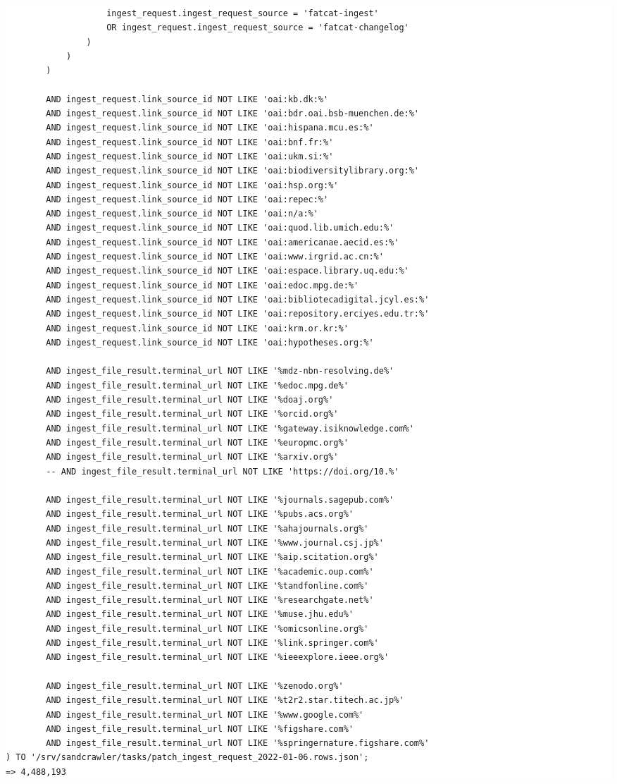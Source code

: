                         ingest_request.ingest_request_source = 'fatcat-ingest'
                        OR ingest_request.ingest_request_source = 'fatcat-changelog'
                    )
                )
            )

            AND ingest_request.link_source_id NOT LIKE 'oai:kb.dk:%'
            AND ingest_request.link_source_id NOT LIKE 'oai:bdr.oai.bsb-muenchen.de:%'
            AND ingest_request.link_source_id NOT LIKE 'oai:hispana.mcu.es:%'
            AND ingest_request.link_source_id NOT LIKE 'oai:bnf.fr:%'
            AND ingest_request.link_source_id NOT LIKE 'oai:ukm.si:%'
            AND ingest_request.link_source_id NOT LIKE 'oai:biodiversitylibrary.org:%'
            AND ingest_request.link_source_id NOT LIKE 'oai:hsp.org:%'
            AND ingest_request.link_source_id NOT LIKE 'oai:repec:%'
            AND ingest_request.link_source_id NOT LIKE 'oai:n/a:%'
            AND ingest_request.link_source_id NOT LIKE 'oai:quod.lib.umich.edu:%'
            AND ingest_request.link_source_id NOT LIKE 'oai:americanae.aecid.es:%'
            AND ingest_request.link_source_id NOT LIKE 'oai:www.irgrid.ac.cn:%'
            AND ingest_request.link_source_id NOT LIKE 'oai:espace.library.uq.edu:%'
            AND ingest_request.link_source_id NOT LIKE 'oai:edoc.mpg.de:%'
            AND ingest_request.link_source_id NOT LIKE 'oai:bibliotecadigital.jcyl.es:%'
            AND ingest_request.link_source_id NOT LIKE 'oai:repository.erciyes.edu.tr:%'
            AND ingest_request.link_source_id NOT LIKE 'oai:krm.or.kr:%'
            AND ingest_request.link_source_id NOT LIKE 'oai:hypotheses.org:%'

            AND ingest_file_result.terminal_url NOT LIKE '%mdz-nbn-resolving.de%'
            AND ingest_file_result.terminal_url NOT LIKE '%edoc.mpg.de%'
            AND ingest_file_result.terminal_url NOT LIKE '%doaj.org%'
            AND ingest_file_result.terminal_url NOT LIKE '%orcid.org%'
            AND ingest_file_result.terminal_url NOT LIKE '%gateway.isiknowledge.com%'
            AND ingest_file_result.terminal_url NOT LIKE '%europmc.org%'
            AND ingest_file_result.terminal_url NOT LIKE '%arxiv.org%'
            -- AND ingest_file_result.terminal_url NOT LIKE 'https://doi.org/10.%'

            AND ingest_file_result.terminal_url NOT LIKE '%journals.sagepub.com%'
            AND ingest_file_result.terminal_url NOT LIKE '%pubs.acs.org%'
            AND ingest_file_result.terminal_url NOT LIKE '%ahajournals.org%'
            AND ingest_file_result.terminal_url NOT LIKE '%www.journal.csj.jp%'
            AND ingest_file_result.terminal_url NOT LIKE '%aip.scitation.org%'
            AND ingest_file_result.terminal_url NOT LIKE '%academic.oup.com%'
            AND ingest_file_result.terminal_url NOT LIKE '%tandfonline.com%'
            AND ingest_file_result.terminal_url NOT LIKE '%researchgate.net%'
            AND ingest_file_result.terminal_url NOT LIKE '%muse.jhu.edu%'
            AND ingest_file_result.terminal_url NOT LIKE '%omicsonline.org%'
            AND ingest_file_result.terminal_url NOT LIKE '%link.springer.com%'
            AND ingest_file_result.terminal_url NOT LIKE '%ieeexplore.ieee.org%'

            AND ingest_file_result.terminal_url NOT LIKE '%zenodo.org%'
            AND ingest_file_result.terminal_url NOT LIKE '%t2r2.star.titech.ac.jp%'
            AND ingest_file_result.terminal_url NOT LIKE '%www.google.com%'
            AND ingest_file_result.terminal_url NOT LIKE '%figshare.com%'
            AND ingest_file_result.terminal_url NOT LIKE '%springernature.figshare.com%'
    ) TO '/srv/sandcrawler/tasks/patch_ingest_request_2022-01-06.rows.json';
    => 4,488,193

